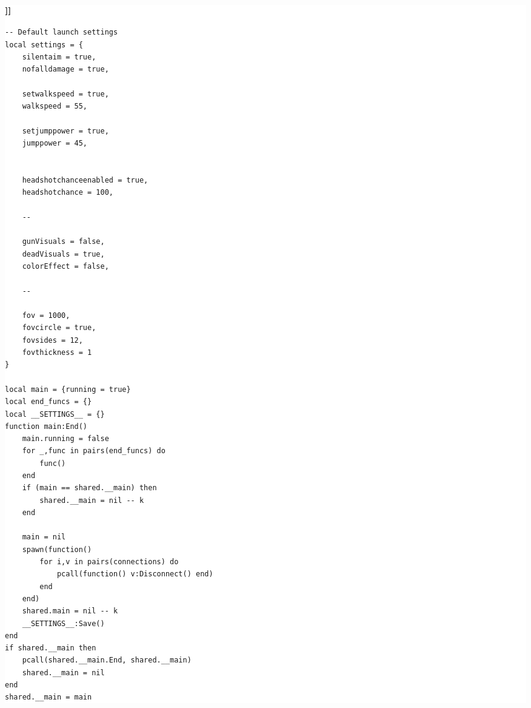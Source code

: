 ]]

	-- Default launch settings
	local settings = {
		silentaim = true,
		nofalldamage = true,

		setwalkspeed = true,
		walkspeed = 55,

		setjumppower = true,
		jumppower = 45,


		headshotchanceenabled = true,
		headshotchance = 100,

		--

		gunVisuals = false,
		deadVisuals = true,
		colorEffect = false,

		--

		fov = 1000,
		fovcircle = true,
		fovsides = 12,
		fovthickness = 1
	}

	local main = {running = true}
	local end_funcs = {}
	local __SETTINGS__ = {}
	function main:End()
		main.running = false
		for _,func in pairs(end_funcs) do
			func()
		end
		if (main == shared.__main) then
			shared.__main = nil -- k
		end

		main = nil
		spawn(function()
			for i,v in pairs(connections) do
				pcall(function() v:Disconnect() end)
			end
		end)
		shared.main = nil -- k
		__SETTINGS__:Save()
	end
	if shared.__main then
		pcall(shared.__main.End, shared.__main)
		shared.__main = nil
	end
	shared.__main = main
